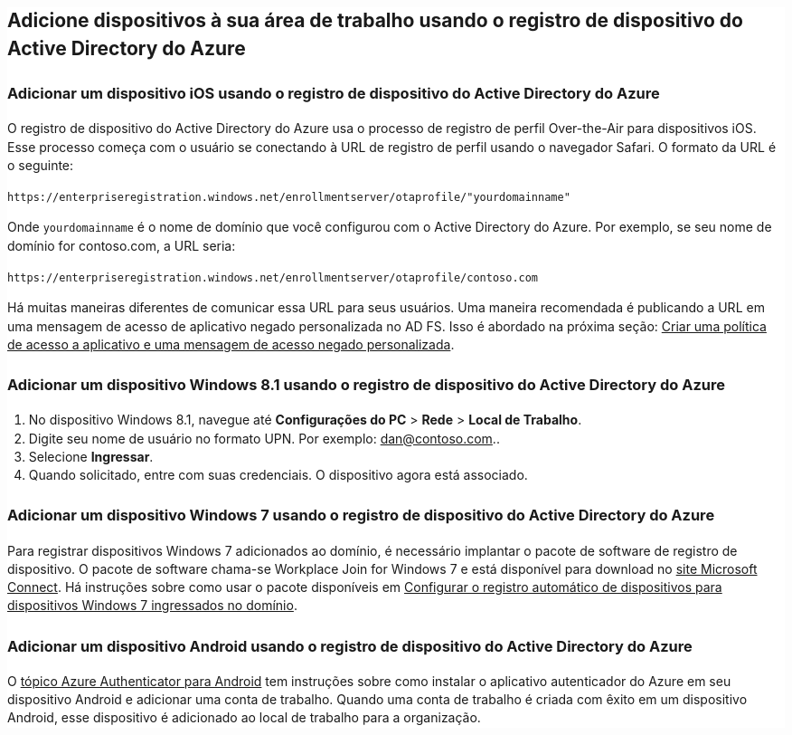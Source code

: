 ## <a name="join-devices-to-your-workplace-using-azure-active-directory-device-registration"></a>Adicione dispositivos à sua área de trabalho usando o registro de dispositivo do Active Directory do Azure
### <a name="join-an-ios-device-using-azure-active-directory-device-registration"></a>Adicionar um dispositivo iOS usando o registro de dispositivo do Active Directory do Azure
O registro de dispositivo do Active Directory do Azure usa o processo de registro de perfil Over-the-Air para dispositivos iOS. Esse processo começa com o usuário se conectando à URL de registro de perfil usando o navegador Safari. O formato da URL é o seguinte:

    https://enterpriseregistration.windows.net/enrollmentserver/otaprofile/"yourdomainname"

Onde `yourdomainname` é o nome de domínio que você configurou com o Active Directory do Azure. Por exemplo, se seu nome de domínio for contoso.com, a URL seria:

    https://enterpriseregistration.windows.net/enrollmentserver/otaprofile/contoso.com

Há muitas maneiras diferentes de comunicar essa URL para seus usuários. Uma maneira recomendada é publicando a URL em uma mensagem de acesso de aplicativo negado personalizada no AD FS. Isso é abordado na próxima seção: [Criar uma política de acesso a aplicativo e uma mensagem de acesso negado personalizada](#create-an-application-access-policy-and-custom-access-denied-message).

### <a name="join-a-windows-81-device-using-azure-active-directory-device-registration"></a>Adicionar um dispositivo Windows 8.1 usando o registro de dispositivo do Active Directory do Azure
1. No dispositivo Windows 8.1, navegue até **Configurações do PC** > **Rede** > **Local de Trabalho**.
2. Digite seu nome de usuário no formato UPN. Por exemplo: dan@contoso.com..
3. Selecione **Ingressar**.
4. Quando solicitado, entre com suas credenciais. O dispositivo agora está associado.

### <a name="join-a-windows-7-device-using-azure-active-directory-device-registration"></a>Adicionar um dispositivo Windows 7 usando o registro de dispositivo do Active Directory do Azure
Para registrar dispositivos Windows 7 adicionados ao domínio, é necessário implantar o pacote de software de registro de dispositivo. O pacote de software chama-se Workplace Join for Windows 7 e está disponível para download no [site Microsoft Connect](https://connect.microsoft.com/site1164). Há instruções sobre como usar o pacote disponíveis em [Configurar o registro automático de dispositivos para dispositivos Windows 7 ingressados no domínio](active-directory-conditional-access-automatic-device-registration-windows7.md).

### <a name="join-an-android-device-using-azure-active-directory-device-registration"></a>Adicionar um dispositivo Android usando o registro de dispositivo do Active Directory do Azure
O [tópico Azure Authenticator para Android](active-directory-conditional-access-azure-authenticator-app.md) tem instruções sobre como instalar o aplicativo autenticador do Azure em seu dispositivo Android e adicionar uma conta de trabalho. Quando uma conta de trabalho é criada com êxito em um dispositivo Android, esse dispositivo é adicionado ao local de trabalho para a organização.
